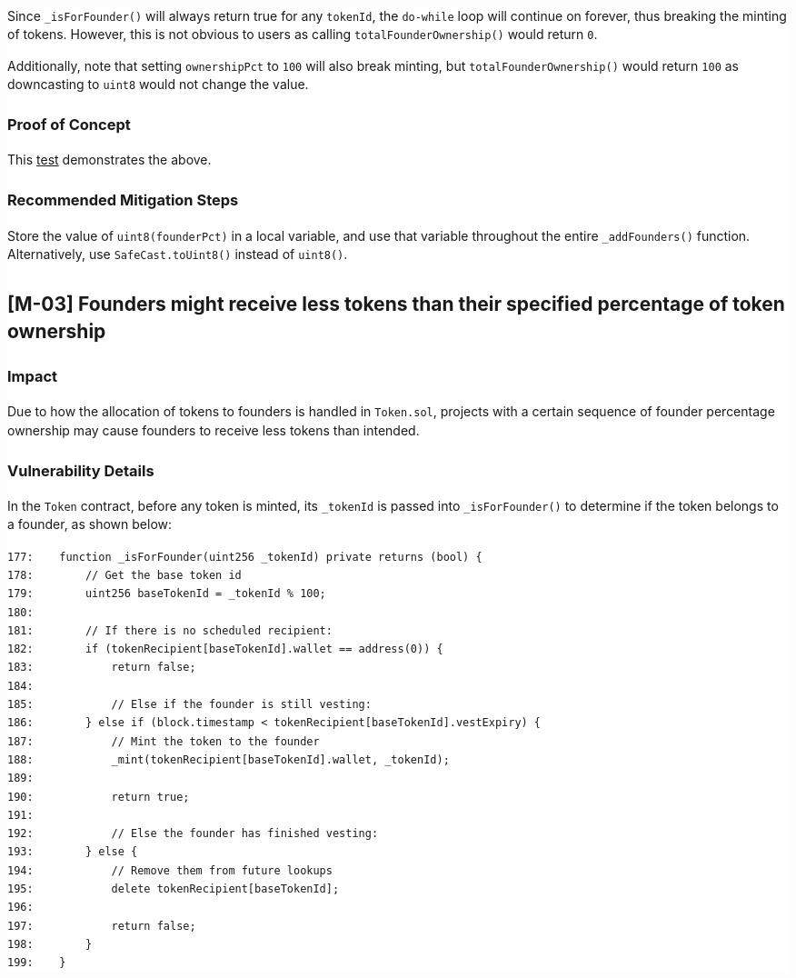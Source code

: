 Since `_isForFounder()` will always return true for any `tokenId`, the `do-while` loop will continue on forever, thus breaking the minting of tokens. However, this is not obvious to users as calling `totalFounderOwnership()` would return `0`.

Additionally, note that setting `ownershipPct` to `100` will also break minting, but `totalFounderOwnership()` would return `100` as downcasting to `uint8` would not change the value.

### Proof of Concept

This [test](https://gist.github.com/MiloTruck/7f9368bc1dd274ba278e1c6113e70a28) demonstrates the above.

### Recommended Mitigation Steps
Store the value of `uint8(founderPct)` in a local variable, and use that variable throughout the entire `_addFounders()` function. Alternatively, use `SafeCast.toUint8()` instead of `uint8()`.

## [M-03] Founders might receive less tokens than their specified percentage of token ownership

### Impact
Due to how the allocation of tokens to founders is handled in `Token.sol`, projects with a certain sequence of founder percentage ownership may cause founders to receive less tokens than intended.

### Vulnerability Details
In the `Token` contract, before any token is minted, its `_tokenId` is passed into `_isForFounder()` to determine if the token belongs to a founder, as shown below:
```solidity
177:    function _isForFounder(uint256 _tokenId) private returns (bool) {
178:        // Get the base token id
179:        uint256 baseTokenId = _tokenId % 100;
180:
181:        // If there is no scheduled recipient:
182:        if (tokenRecipient[baseTokenId].wallet == address(0)) {
183:            return false;
184:
185:            // Else if the founder is still vesting:
186:        } else if (block.timestamp < tokenRecipient[baseTokenId].vestExpiry) {
187:            // Mint the token to the founder
188:            _mint(tokenRecipient[baseTokenId].wallet, _tokenId);
189:
190:            return true;
191:
192:            // Else the founder has finished vesting:
193:        } else {
194:            // Remove them from future lookups
195:            delete tokenRecipient[baseTokenId];
196:
197:            return false;
198:        }
199:    }
```
